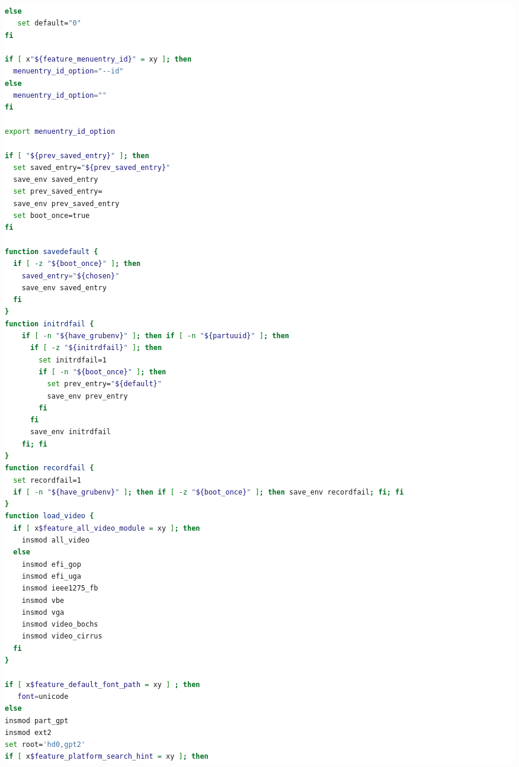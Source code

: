 ```sh
else
   set default="0"
fi

if [ x"${feature_menuentry_id}" = xy ]; then
  menuentry_id_option="--id"
else
  menuentry_id_option=""
fi

export menuentry_id_option

if [ "${prev_saved_entry}" ]; then
  set saved_entry="${prev_saved_entry}"
  save_env saved_entry
  set prev_saved_entry=
  save_env prev_saved_entry
  set boot_once=true
fi

function savedefault {
  if [ -z "${boot_once}" ]; then
    saved_entry="${chosen}"
    save_env saved_entry
  fi
}
function initrdfail {
    if [ -n "${have_grubenv}" ]; then if [ -n "${partuuid}" ]; then
      if [ -z "${initrdfail}" ]; then
        set initrdfail=1
        if [ -n "${boot_once}" ]; then
          set prev_entry="${default}"
          save_env prev_entry
        fi
      fi
      save_env initrdfail
    fi; fi
}
function recordfail {
  set recordfail=1
  if [ -n "${have_grubenv}" ]; then if [ -z "${boot_once}" ]; then save_env recordfail; fi; fi
}
function load_video {
  if [ x$feature_all_video_module = xy ]; then
    insmod all_video
  else
    insmod efi_gop
    insmod efi_uga
    insmod ieee1275_fb
    insmod vbe
    insmod vga
    insmod video_bochs
    insmod video_cirrus
  fi
}

if [ x$feature_default_font_path = xy ] ; then
   font=unicode
else
insmod part_gpt
insmod ext2
set root='hd0,gpt2'
if [ x$feature_platform_search_hint = xy ]; then
```